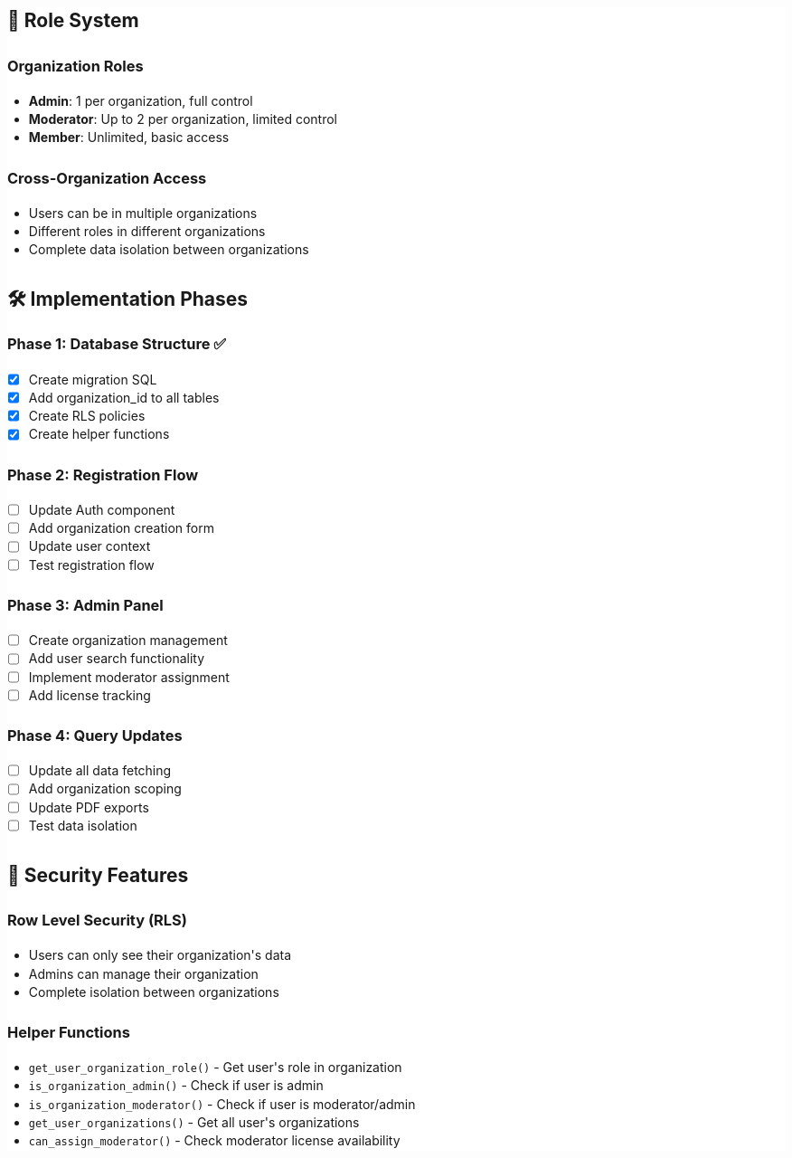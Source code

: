 ## 👥 Role System

### Organization Roles
- **Admin**: 1 per organization, full control
- **Moderator**: Up to 2 per organization, limited control
- **Member**: Unlimited, basic access

### Cross-Organization Access
- Users can be in multiple organizations
- Different roles in different organizations
- Complete data isolation between organizations

## 🛠️ Implementation Phases

### Phase 1: Database Structure ✅
- [x] Create migration SQL
- [x] Add organization_id to all tables
- [x] Create RLS policies
- [x] Create helper functions

### Phase 2: Registration Flow
- [ ] Update Auth component
- [ ] Add organization creation form
- [ ] Update user context
- [ ] Test registration flow

### Phase 3: Admin Panel
- [ ] Create organization management
- [ ] Add user search functionality
- [ ] Implement moderator assignment
- [ ] Add license tracking

### Phase 4: Query Updates
- [ ] Update all data fetching
- [ ] Add organization scoping
- [ ] Update PDF exports
- [ ] Test data isolation

## 🔐 Security Features

### Row Level Security (RLS)
- Users can only see their organization's data
- Admins can manage their organization
- Complete isolation between organizations

### Helper Functions
- `get_user_organization_role()` - Get user's role in organization
- `is_organization_admin()` - Check if user is admin
- `is_organization_moderator()` - Check if user is moderator/admin
- `get_user_organizations()` - Get all user's organizations
- `can_assign_moderator()` - Check moderator license availability
